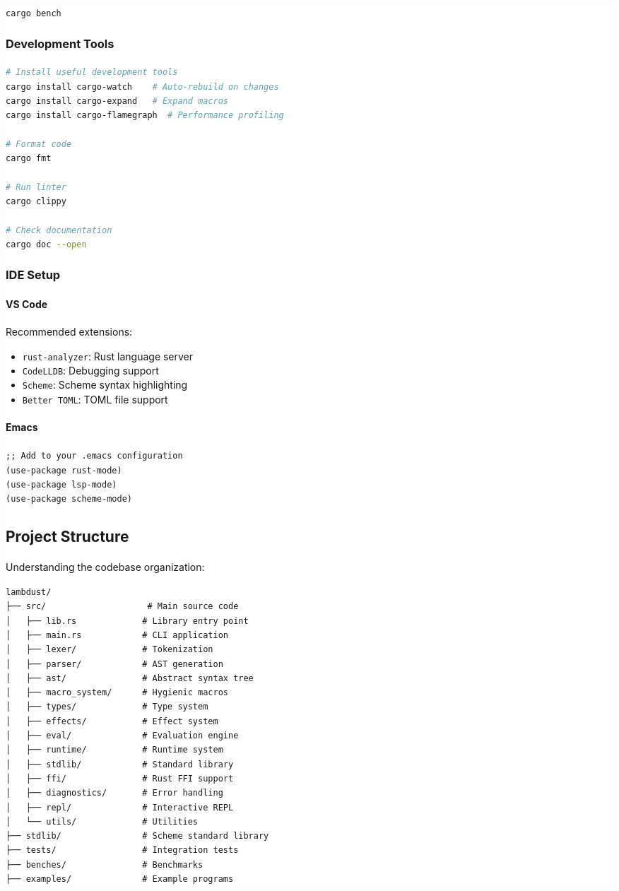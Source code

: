 ```bash
cargo bench
```

### Development Tools

```bash
# Install useful development tools
cargo install cargo-watch    # Auto-rebuild on changes
cargo install cargo-expand   # Expand macros
cargo install cargo-flamegraph  # Performance profiling

# Format code
cargo fmt

# Run linter
cargo clippy

# Check documentation
cargo doc --open
```

### IDE Setup

#### VS Code
Recommended extensions:
- `rust-analyzer`: Rust language server
- `CodeLLDB`: Debugging support
- `Scheme`: Scheme syntax highlighting
- `Better TOML`: TOML file support

#### Emacs
```elisp
;; Add to your .emacs configuration
(use-package rust-mode)
(use-package lsp-mode)
(use-package scheme-mode)
```

## Project Structure

Understanding the codebase organization:

```
lambdust/
├── src/                    # Main source code
│   ├── lib.rs             # Library entry point
│   ├── main.rs            # CLI application
│   ├── lexer/             # Tokenization
│   ├── parser/            # AST generation
│   ├── ast/               # Abstract syntax tree
│   ├── macro_system/      # Hygienic macros
│   ├── types/             # Type system
│   ├── effects/           # Effect system
│   ├── eval/              # Evaluation engine
│   ├── runtime/           # Runtime system
│   ├── stdlib/            # Standard library
│   ├── ffi/               # Rust FFI support
│   ├── diagnostics/       # Error handling
│   ├── repl/              # Interactive REPL
│   └── utils/             # Utilities
├── stdlib/                # Scheme standard library
├── tests/                 # Integration tests
├── benches/               # Benchmarks
├── examples/              # Example programs
```
